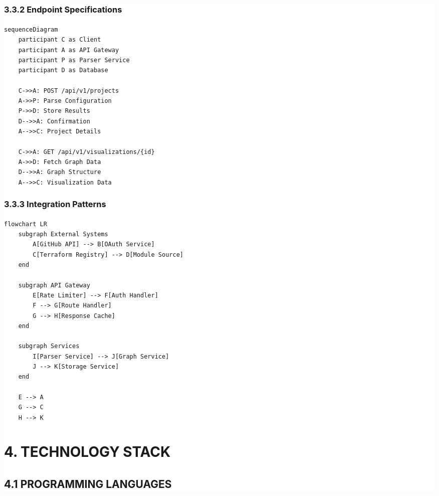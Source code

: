 ### 3.3.2 Endpoint Specifications

```mermaid
sequenceDiagram
    participant C as Client
    participant A as API Gateway
    participant P as Parser Service
    participant D as Database
    
    C->>A: POST /api/v1/projects
    A->>P: Parse Configuration
    P->>D: Store Results
    D-->>A: Confirmation
    A-->>C: Project Details
    
    C->>A: GET /api/v1/visualizations/{id}
    A->>D: Fetch Graph Data
    D-->>A: Graph Structure
    A-->>C: Visualization Data
```

### 3.3.3 Integration Patterns

```mermaid
flowchart LR
    subgraph External Systems
        A[GitHub API] --> B[OAuth Service]
        C[Terraform Registry] --> D[Module Source]
    end
    
    subgraph API Gateway
        E[Rate Limiter] --> F[Auth Handler]
        F --> G[Route Handler]
        G --> H[Response Cache]
    end
    
    subgraph Services
        I[Parser Service] --> J[Graph Service]
        J --> K[Storage Service]
    end
    
    E --> A
    G --> C
    H --> K
```

# 4. TECHNOLOGY STACK

## 4.1 PROGRAMMING LANGUAGES
